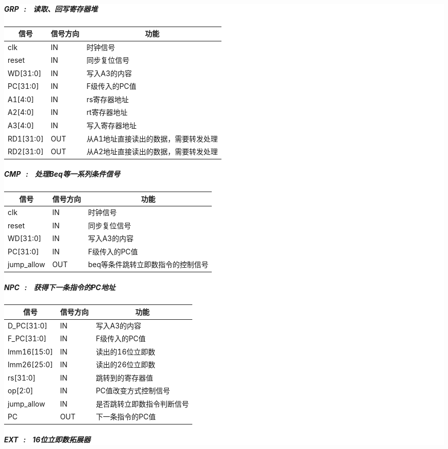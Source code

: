 ##### GRP   :    读取、回写寄存器堆

| 信号        | 信号方向 | 功能                  |
| --------- | ---- | ------------------- |
| clk       | IN   | 时钟信号                |
| reset     | IN   | 同步复位信号              |
| WD[31:0]  | IN   | 写入A3的内容             |
| PC[31:0]  | IN   | F级传入的PC值            |
| A1[4:0]   | IN   | rs寄存器地址             |
| A2[4:0]   | IN   | rt寄存器地址             |
| A3[4:0]   | IN   | 写入寄存器地址             |
| RD1[31:0] | OUT  | 从A1地址直接读出的数据，需要转发处理 |
| RD2[31:0] | OUT  | 从A2地址直接读出的数据，需要转发处理 |

##### CMP   :    处理Beq等一系列条件信号

| 信号         | 信号方向 | 功能                 |
| ---------- | ---- | ------------------ |
| clk        | IN   | 时钟信号               |
| reset      | IN   | 同步复位信号             |
| WD[31:0]   | IN   | 写入A3的内容            |
| PC[31:0]   | IN   | F级传入的PC值           |
| jump_allow | OUT  | beq等条件跳转立即数指令的控制信号 |

##### NPC   :    获得下一条指令的PC地址

| 信号          | 信号方向 | 功能            |
| ----------- | ---- | ------------- |
| D_PC[31:0]  | IN   | 写入A3的内容       |
| F_PC[31:0]  | IN   | F级传入的PC值      |
| Imm16[15:0] | IN   | 读出的16位立即数     |
| Imm26[25:0] | IN   | 读出的26位立即数     |
| rs[31:0]    | IN   | 跳转到的寄存器值      |
| op[2:0]     | IN   | PC值改变方式控制信号   |
| jump_allow  | IN   | 是否跳转立即数指令判断信号 |
| PC          | OUT  | 下一条指令的PC值     |

##### EXT   :       16位立即数拓展器
